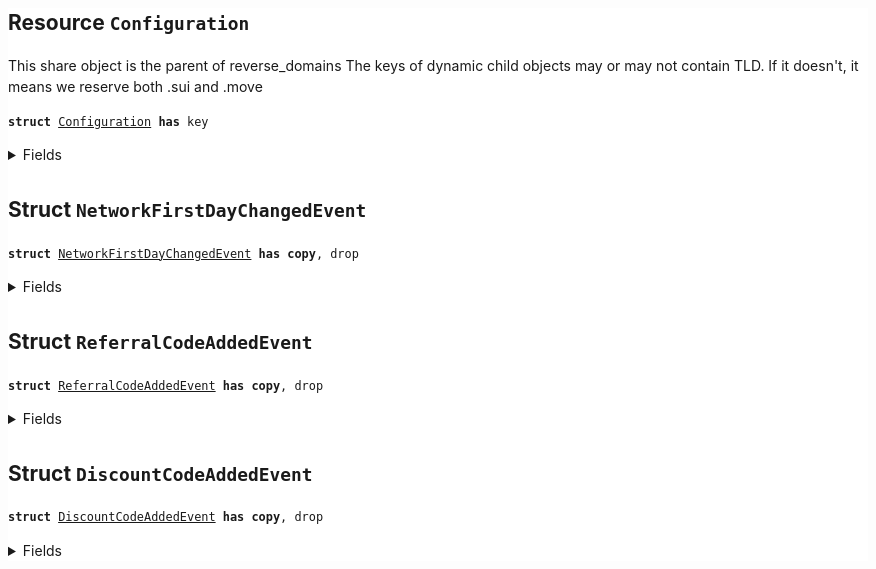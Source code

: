 

<a name="0x0_configuration_Configuration"></a>

## Resource `Configuration`

This share object is the parent of reverse_domains
The keys of dynamic child objects may or may not contain TLD.
If it doesn't, it means we reserve both .sui and .move


<pre><code><b>struct</b> <a href="configuration.md#0x0_configuration_Configuration">Configuration</a> <b>has</b> key
</code></pre>



<details><summary>Fields</summary></details>

<a name="0x0_configuration_NetworkFirstDayChangedEvent"></a>

## Struct `NetworkFirstDayChangedEvent`



<pre><code><b>struct</b> <a href="configuration.md#0x0_configuration_NetworkFirstDayChangedEvent">NetworkFirstDayChangedEvent</a> <b>has</b> <b>copy</b>, drop
</code></pre>



<details><summary>Fields</summary></details>

<a name="0x0_configuration_ReferralCodeAddedEvent"></a>

## Struct `ReferralCodeAddedEvent`



<pre><code><b>struct</b> <a href="configuration.md#0x0_configuration_ReferralCodeAddedEvent">ReferralCodeAddedEvent</a> <b>has</b> <b>copy</b>, drop
</code></pre>



<details><summary>Fields</summary></details>

<a name="0x0_configuration_DiscountCodeAddedEvent"></a>

## Struct `DiscountCodeAddedEvent`



<pre><code><b>struct</b> <a href="configuration.md#0x0_configuration_DiscountCodeAddedEvent">DiscountCodeAddedEvent</a> <b>has</b> <b>copy</b>, drop
</code></pre>



<details><summary>Fields</summary></details>

<a name="0x0_configuration_ReserveDomainAddedEvent"></a>
